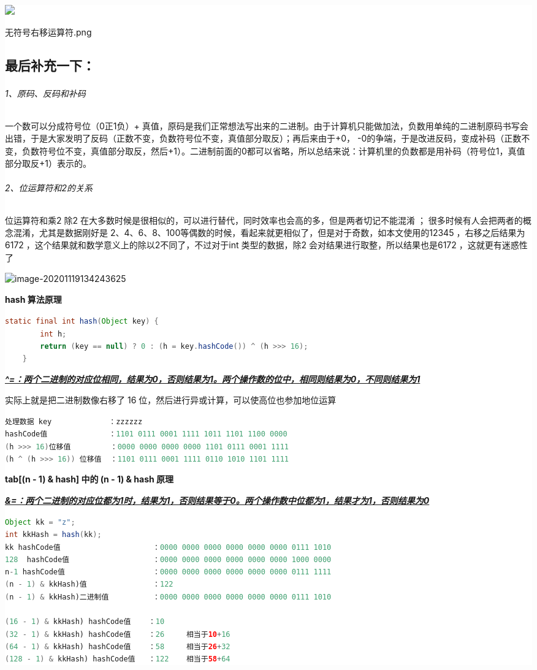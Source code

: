 ![](https://gitee.com/ZeTing/UploadImg/raw/main/img/c7.png)

无符号右移运算符.png

## 最后补充一下：

###### 1、原码、反码和补码

一个数可以分成符号位（0正1负）+ 真值，原码是我们正常想法写出来的二进制。由于计算机只能做加法，负数用单纯的二进制原码书写会出错，于是大家发明了反码（正数不变，负数符号位不变，真值部分取反）；再后来由于+0， -0的争端，于是改进反码，变成补码（正数不变，负数符号位不变，真值部分取反，然后+1）。二进制前面的0都可以省略，所以总结来说：计算机里的负数都是用补码（符号位1，真值部分取反+1）表示的。

###### 2、位运算符和2的关系

位运算符和乘2 除2 在大多数时候是很相似的，可以进行替代，同时效率也会高的多，但是两者切记不能混淆 ；
 很多时候有人会把两者的概念混淆，尤其是数据刚好是 2、4、6、8、100等偶数的时候，看起来就更相似了，但是对于奇数，如本文使用的12345 ，右移之后结果为6172 ，这个结果就和数学意义上的除以2不同了，不过对于int 类型的数据，除2 会对结果进行取整，所以结果也是6172 ，这就更有迷惑性了

 

![image-20201119134243625](https://gitee.com/ZeTing/UploadImg/raw/main/img/image-20201119134243625.png)



**hash 算法原理**

```java
static final int hash(Object key) {
        int h;
        return (key == null) ? 0 : (h = key.hashCode()) ^ (h >>> 16);
    }
```

***<u>^=：两个二进制的对应位相同，结果为0，否则结果为1。两个操作数的位中，相同则结果为0，不同则结果为1</u>***

实际上就是把二进制数像右移了 16 位，然后进行异或计算，可以使高位也参加地位运算

```java
处理数据 key             ：zzzzzz                                     
hashCode值              ：1101 0111 0001 1111 1011 1101 1100 0000 
(h >>> 16)位移值         ：0000 0000 0000 0000 1101 0111 0001 1111  
(h ^ (h >>> 16)) 位移值  ：1101 0111 0001 1111 0110 1010 1101 1111  
```

**tab[(n - 1) & hash]   中的 (n - 1) & hash 原理**

<u>***&=：两个二进制的对应位都为1时，结果为1，否则结果等于0。两个操作数中位都为1，结果才为1，否则结果为0***</u>

```java
Object kk = "z";
int kkHash = hash(kk);
kk hashCode值                     ：0000 0000 0000 0000 0000 0000 0111 1010 
128  hashCode值                   ：0000 0000 0000 0000 0000 0000 1000 0000 
n-1 hashCode值                    ：0000 0000 0000 0000 0000 0000 0111 1111 
(n - 1) & kkHash)值               ：122
(n - 1) & kkHash)二进制值          ：0000 0000 0000 0000 0000 0000 0111 1010 

(16 - 1) & kkHash) hashCode值    ：10      
(32 - 1) & kkHash) hashCode值    ：26     相当于10+16
(64 - 1) & kkHash) hashCode值    ：58     相当于26+32
(128 - 1) & kkHash) hashCode值   ：122    相当于58+64
```
